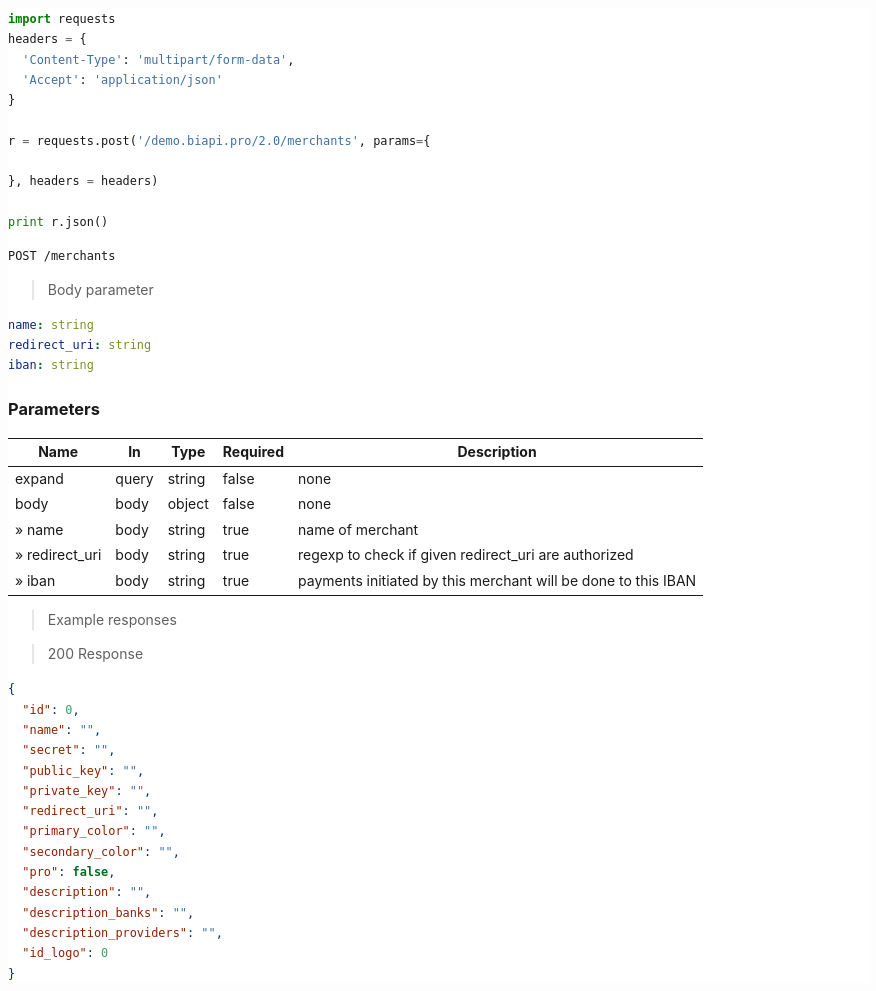 ```python
import requests
headers = {
  'Content-Type': 'multipart/form-data',
  'Accept': 'application/json'
}

r = requests.post('/demo.biapi.pro/2.0/merchants', params={

}, headers = headers)

print r.json()

```

`POST /merchants`

> Body parameter

```yaml
name: string
redirect_uri: string
iban: string

```

<h3 id="create-a-merchant.-needs-a-user-identified-in-bearer-to-be-used-parameters">Parameters</h3>

|Name|In|Type|Required|Description|
|---|---|---|---|---|
|expand|query|string|false|none|
|body|body|object|false|none|
|» name|body|string|true|name of merchant|
|» redirect_uri|body|string|true|regexp to check if given redirect_uri are authorized|
|» iban|body|string|true|payments initiated by this merchant will be done to this IBAN|

> Example responses

> 200 Response

```json
{
  "id": 0,
  "name": "",
  "secret": "",
  "public_key": "",
  "private_key": "",
  "redirect_uri": "",
  "primary_color": "",
  "secondary_color": "",
  "pro": false,
  "description": "",
  "description_banks": "",
  "description_providers": "",
  "id_logo": 0
}
```
